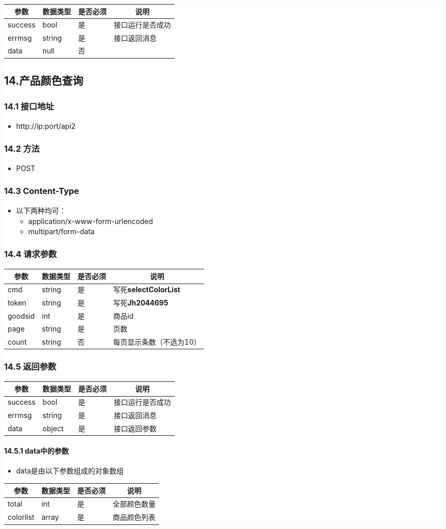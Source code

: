 | 参数 | 数据类型 | 是否必须 | 说明 |
| --- | -------- | ---------| ---- |
| success | bool | 是 | 接口运行是否成功 |
| errmsg | string | 是 | 接口返回消息 |
| data | null | 否 |  |

## 14.产品颜色查询

### 14.1 接口地址
* http://ip:port/api2

### 14.2 方法
* POST

### 14.3 Content-Type
* 以下两种均可：
    * application/x-www-form-urlencoded
    * multipart/form-data

### 14.4 请求参数

| 参数 | 数据类型 | 是否必须 | 说明 |
| --- | ---------| ---------| ---- |
| cmd | string | 是 | 写死**selectColorList** |
| token | string | 是 | 写死**Jh2044695** |
| goodsid | int | 是 | 商品id |
| page | string | 是 | 页数 |
| count | string | 否 | 每页显示条数（不选为10） |

### 14.5 返回参数

| 参数 | 数据类型 | 是否必须 | 说明 |
| --- | -------- | ---------| ---- |
| success | bool | 是 | 接口运行是否成功 |
| errmsg | string | 是 | 接口返回消息 |
| data | object | 是 | 接口返回参数 |

#### 14.5.1 data中的参数
* data是由以下参数组成的对象数组

| 参数 | 数据类型 | 是否必须 | 说明 |
| --- | -------- | ---------| ---- |
| total | int | 是 | 全部颜色数量 |
| colorlist | array | 是 | 商品颜色列表 |
